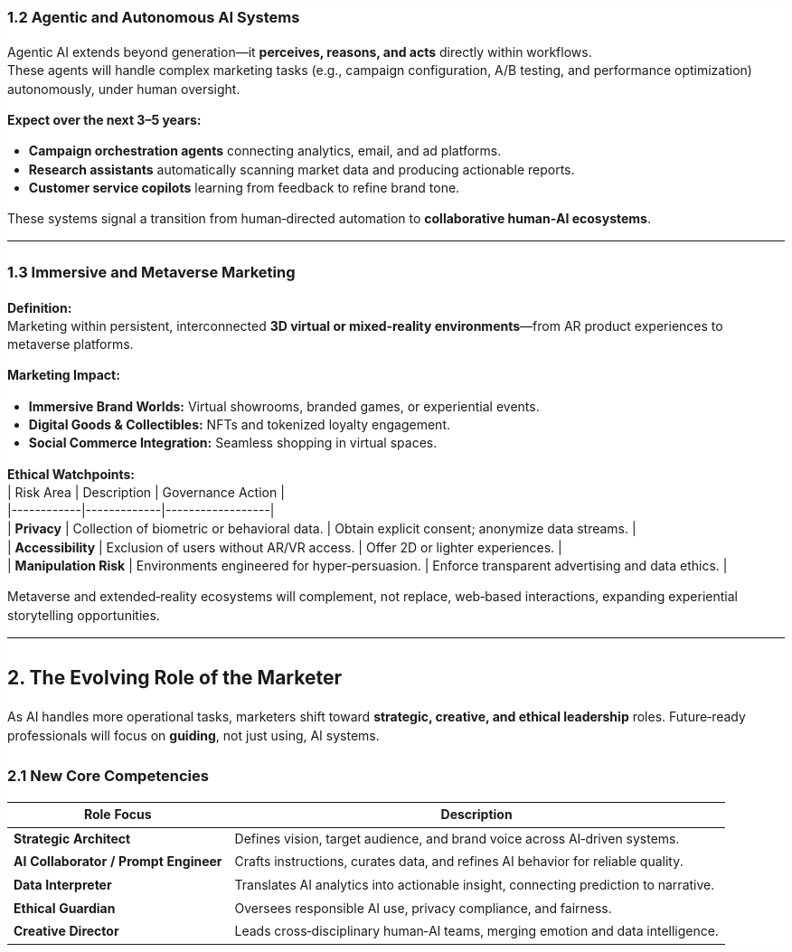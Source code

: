 
### 1.2 Agentic and Autonomous AI Systems

Agentic AI extends beyond generation—it **perceives, reasons, and acts** directly within workflows.  
These agents will handle complex marketing tasks (e.g., campaign configuration, A/B testing, and performance optimization) autonomously, under human oversight.

**Expect over the next 3–5 years:**

- **Campaign orchestration agents** connecting analytics, email, and ad platforms.
- **Research assistants** automatically scanning market data and producing actionable reports.
- **Customer service copilots** learning from feedback to refine brand tone.

These systems signal a transition from human‑directed automation to **collaborative human‑AI ecosystems**.

---

### 1.3 Immersive and Metaverse Marketing

**Definition:**  
Marketing within persistent, interconnected **3D virtual or mixed‑reality environments**—from AR product experiences to metaverse platforms.

**Marketing Impact:**

- **Immersive Brand Worlds:** Virtual showrooms, branded games, or experiential events.
- **Digital Goods & Collectibles:** NFTs and tokenized loyalty engagement.
- **Social Commerce Integration:** Seamless shopping in virtual spaces.

**Ethical Watchpoints:**  
| Risk Area | Description | Governance Action |  
|------------|-------------|------------------|  
| **Privacy** | Collection of biometric or behavioral data. | Obtain explicit consent; anonymize data streams. |  
| **Accessibility** | Exclusion of users without AR/VR access. | Offer 2D or lighter experiences. |  
| **Manipulation Risk** | Environments engineered for hyper‑persuasion. | Enforce transparent advertising and data ethics. |

Metaverse and extended‑reality ecosystems will complement, not replace, web‑based interactions, expanding experiential storytelling opportunities.

---

## 2. The Evolving Role of the Marketer

As AI handles more operational tasks, marketers shift toward **strategic, creative, and ethical leadership** roles. Future‑ready professionals will focus on **guiding**, not just using, AI systems.

### 2.1 New Core Competencies

|Role Focus|Description|
|---|---|
|**Strategic Architect**|Defines vision, target audience, and brand voice across AI‑driven systems.|
|**AI Collaborator / Prompt Engineer**|Crafts instructions, curates data, and refines AI behavior for reliable quality.|
|**Data Interpreter**|Translates AI analytics into actionable insight, connecting prediction to narrative.|
|**Ethical Guardian**|Oversees responsible AI use, privacy compliance, and fairness.|
|**Creative Director**|Leads cross‑disciplinary human‑AI teams, merging emotion and data intelligence.|
